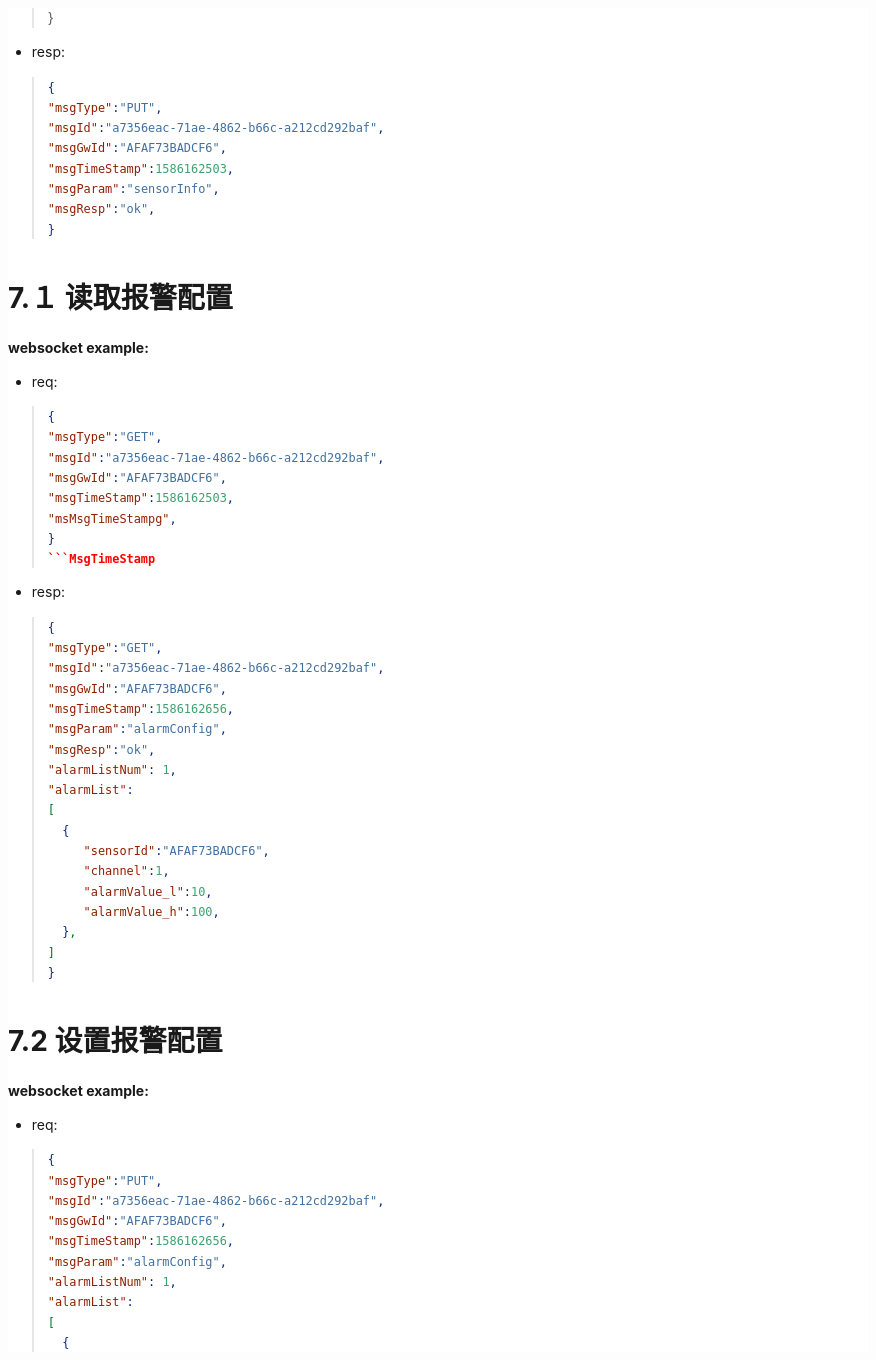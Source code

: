 >}
>```
* resp:
>```json
>{
>"msgType":"PUT",
>"msgId":"a7356eac-71ae-4862-b66c-a212cd292baf",
>"msgGwId":"AFAF73BADCF6",
>"msgTimeStamp":1586162503,
>"msgParam":"sensorInfo",
>"msgResp":"ok",
>}
>```
# 7.１ 读取报警配置
**websocket example:**
* req:
>```json
>{
>"msgType":"GET",
>"msgId":"a7356eac-71ae-4862-b66c-a212cd292baf",
>"msgGwId":"AFAF73BADCF6",
>"msgTimeStamp":1586162503,
>"msMsgTimeStampg",
>}
>```MsgTimeStamp
* resp:
>```json
>{
>"msgType":"GET",
>"msgId":"a7356eac-71ae-4862-b66c-a212cd292baf",
>"msgGwId":"AFAF73BADCF6",
>"msgTimeStamp":1586162656,
>"msgParam":"alarmConfig",
>"msgResp":"ok",
>"alarmListNum": 1,
>"alarmList":
>[
>   {
>      "sensorId":"AFAF73BADCF6",
>      "channel":1,
>      "alarmValue_l":10,
>      "alarmValue_h":100,
>   },
>]    
>}
>```

# 7.2 设置报警配置
**websocket example:**
* req:
>```json
>{
>"msgType":"PUT",
>"msgId":"a7356eac-71ae-4862-b66c-a212cd292baf",
>"msgGwId":"AFAF73BADCF6",
>"msgTimeStamp":1586162656,
>"msgParam":"alarmConfig",
>"alarmListNum": 1,
>"alarmList":
>[
>   {